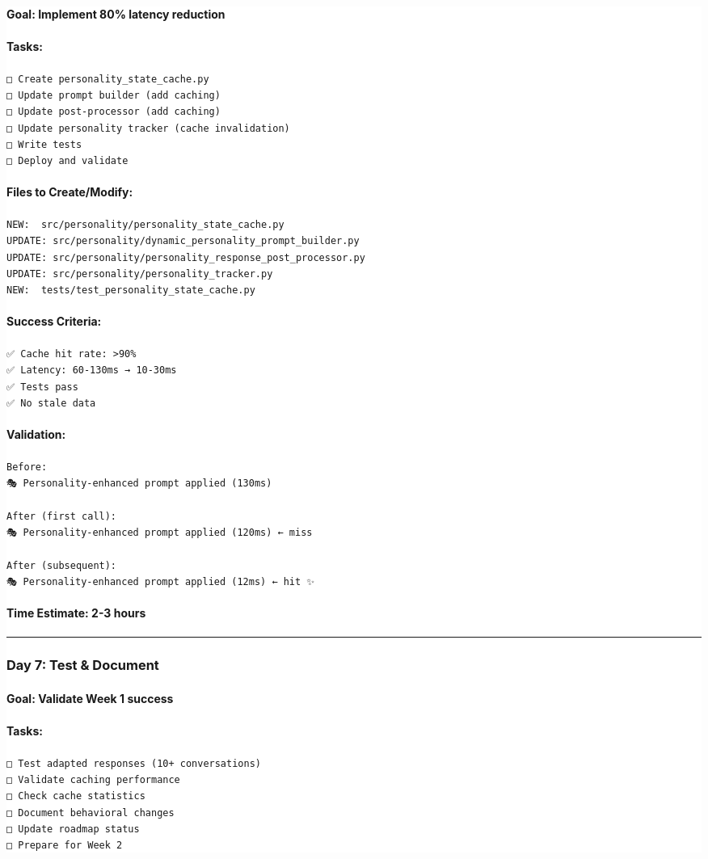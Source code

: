 #### **Goal:** Implement 80% latency reduction

#### **Tasks:**
```
□ Create personality_state_cache.py
□ Update prompt builder (add caching)
□ Update post-processor (add caching)
□ Update personality tracker (cache invalidation)
□ Write tests
□ Deploy and validate
```

#### **Files to Create/Modify:**
```
NEW:  src/personality/personality_state_cache.py
UPDATE: src/personality/dynamic_personality_prompt_builder.py
UPDATE: src/personality/personality_response_post_processor.py
UPDATE: src/personality/personality_tracker.py
NEW:  tests/test_personality_state_cache.py
```

#### **Success Criteria:**
```
✅ Cache hit rate: >90%
✅ Latency: 60-130ms → 10-30ms
✅ Tests pass
✅ No stale data
```

#### **Validation:**
```
Before:
🎭 Personality-enhanced prompt applied (130ms)

After (first call):
🎭 Personality-enhanced prompt applied (120ms) ← miss

After (subsequent):
🎭 Personality-enhanced prompt applied (12ms) ← hit ✨
```

#### **Time Estimate:** 2-3 hours

---

### **Day 7: Test & Document**

#### **Goal:** Validate Week 1 success

#### **Tasks:**
```
□ Test adapted responses (10+ conversations)
□ Validate caching performance
□ Check cache statistics
□ Document behavioral changes
□ Update roadmap status
□ Prepare for Week 2
```

